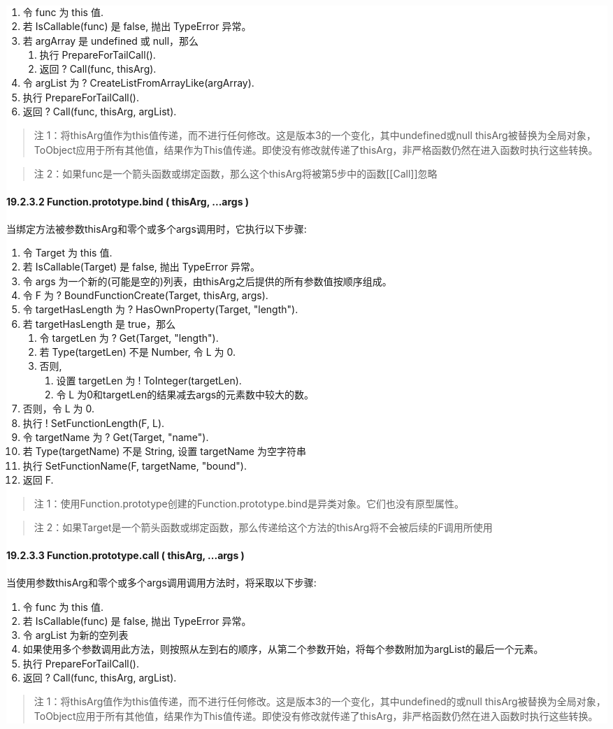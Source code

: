 1. 令 func 为 this 值.
2. 若 IsCallable(func) 是 false, 抛出 TypeError 异常。
3. 若 argArray 是 undefined 或 null，那么
   1. 执行 PrepareForTailCall().
   2. 返回 ? Call(func, thisArg).
4. 令 argList 为 ? CreateListFromArrayLike(argArray).
5. 执行 PrepareForTailCall().
6. 返回 ? Call(func, thisArg, argList).

>注 1：将thisArg值作为this值传递，而不进行任何修改。这是版本3的一个变化，其中undefined或null thisArg被替换为全局对象，ToObject应用于所有其他值，结果作为This值传递。即使没有修改就传递了thisArg，非严格函数仍然在进入函数时执行这些转换。

> 注 2：如果func是一个箭头函数或绑定函数，那么这个thisArg将被第5步中的函数[[Call]]忽略

#### 19.2.3.2 Function.prototype.bind ( thisArg, ...args ) <div id="sec-function.prototype.bind"></div>

当绑定方法被参数thisArg和零个或多个args调用时，它执行以下步骤:

1. 令 Target 为 this 值.
2. 若 IsCallable(Target) 是 false, 抛出 TypeError 异常。
3. 令 args 为一个新的(可能是空的)列表，由thisArg之后提供的所有参数值按顺序组成。
4. 令 F 为 ? BoundFunctionCreate(Target, thisArg, args).
5. 令 targetHasLength 为 ? HasOwnProperty(Target, "length").
6. 若 targetHasLength 是 true，那么
   1. 令 targetLen 为 ? Get(Target, "length").
   2. 若 Type(targetLen) 不是 Number, 令 L 为 0.
   3. 否则,
        1. 设置 targetLen 为 ! ToInteger(targetLen).
        2. 令 L 为0和targetLen的结果减去args的元素数中较大的数。
7. 否则，令 L 为 0.
8. 执行 ! SetFunctionLength(F, L).
9. 令 targetName 为 ? Get(Target, "name").
10. 若 Type(targetName) 不是 String, 设置 targetName 为空字符串
11. 执行 SetFunctionName(F, targetName, "bound").
12. 返回 F.

> 注 1：使用Function.prototype创建的Function.prototype.bind是异类对象。它们也没有原型属性。

> 注 2：如果Target是一个箭头函数或绑定函数，那么传递给这个方法的thisArg将不会被后续的F调用所使用

#### 19.2.3.3 Function.prototype.call ( thisArg, ...args ) <div id="sec-function.prototype.call"></div>

当使用参数thisArg和零个或多个args调用调用方法时，将采取以下步骤:

1. 令 func 为 this 值.
2. 若 IsCallable(func) 是 false, 抛出 TypeError 异常。
3. 令 argList 为新的空列表
4. 如果使用多个参数调用此方法，则按照从左到右的顺序，从第二个参数开始，将每个参数附加为argList的最后一个元素。
5. 执行 PrepareForTailCall().
6. 返回 ? Call(func, thisArg, argList).

> 注 1：将thisArg值作为this值传递，而不进行任何修改。这是版本3的一个变化，其中undefined的或null thisArg被替换为全局对象，ToObject应用于所有其他值，结果作为This值传递。即使没有修改就传递了thisArg，非严格函数仍然在进入函数时执行这些转换。
